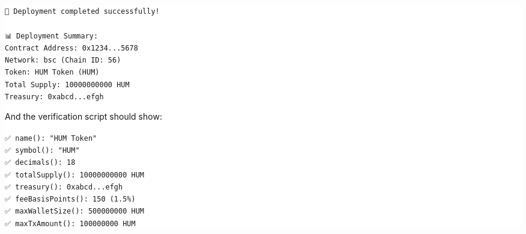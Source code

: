 ```
🎉 Deployment completed successfully!

📊 Deployment Summary:
Contract Address: 0x1234...5678
Network: bsc (Chain ID: 56)
Token: HUM Token (HUM)
Total Supply: 10000000000 HUM
Treasury: 0xabcd...efgh
```

And the verification script should show:

```
✅ name(): "HUM Token"
✅ symbol(): "HUM"
✅ decimals(): 18
✅ totalSupply(): 10000000000 HUM
✅ treasury(): 0xabcd...efgh
✅ feeBasisPoints(): 150 (1.5%)
✅ maxWalletSize(): 500000000 HUM
✅ maxTxAmount(): 100000000 HUM
``` 